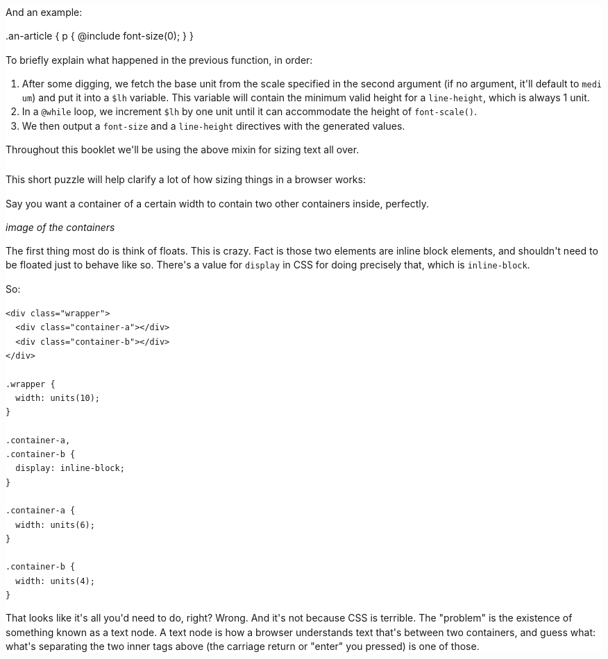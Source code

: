 And an example:

  .an-article {
    p {
      @include font-size(0);
    }
  }

To briefly explain what happened in the previous function, in order:

1) After some digging, we fetch the base unit from the scale specified in the second argument (if no argument, it'll default to `medium`) and put it into a `$lh` variable. This variable will contain the minimum valid height for a `line-height`, which is always 1 unit.
2) In a `@while` loop, we increment `$lh` by one unit until it can accommodate the height of `font-scale()`.
3) We then output a `font-size` and a `line-height` directives with the generated values.

Throughout this booklet we'll be using the above mixin for sizing text all over.

###

This short puzzle will help clarify a lot of how sizing things in a browser works:

Say you want a container of a certain width to contain two other containers inside, perfectly.

*image of the containers*

The first thing most do is think of floats. This is crazy. Fact is those two elements are inline block elements, and shouldn't need to be floated just to behave like so. There's a value for `display` in CSS for doing precisely that, which is `inline-block`.

So:

    <div class="wrapper">
      <div class="container-a"></div>
      <div class="container-b"></div>
    </div>

    .wrapper {
      width: units(10);
    }

    .container-a,
    .container-b {
      display: inline-block;
    }

    .container-a {
      width: units(6);
    }

    .container-b {
      width: units(4);
    }

That looks like it's all you'd need to do, right? Wrong. And it's not because CSS is terrible. The "problem" is the existence of something known as a text node. A text node is how a browser understands text that's between two containers, and guess what: what's separating the two inner tags above (the carriage return or "enter" you pressed) is one of those.

